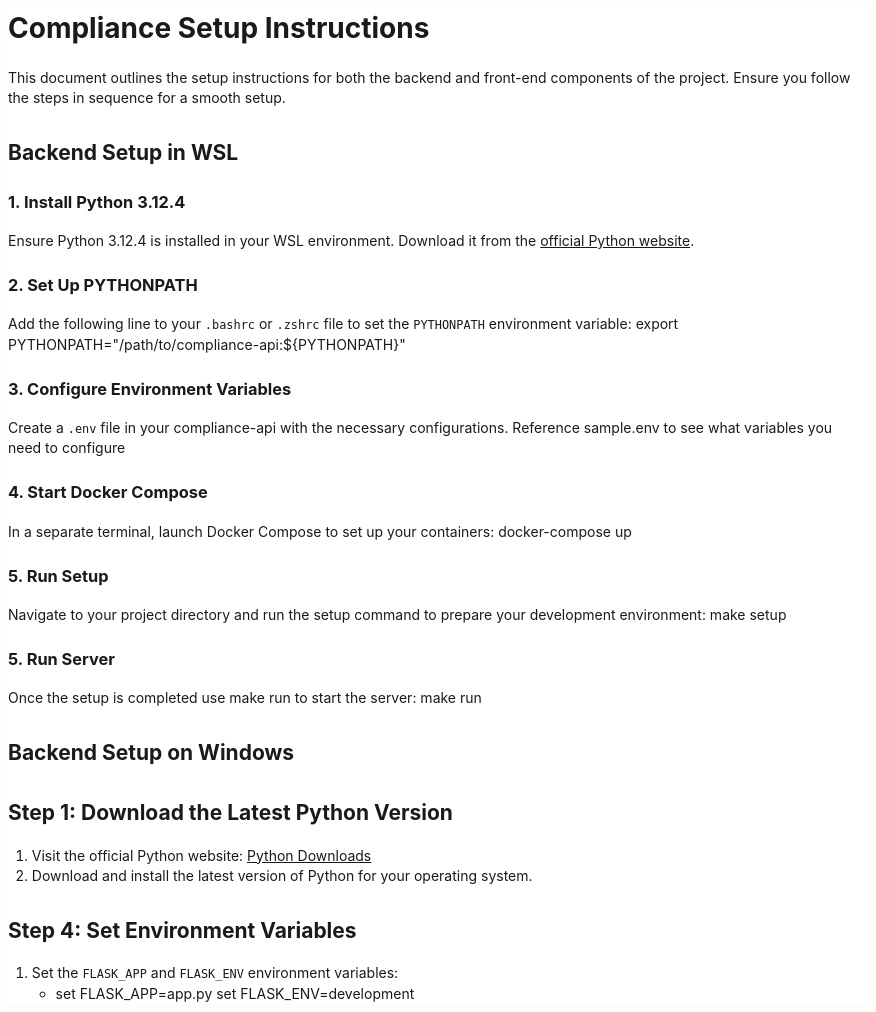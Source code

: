 # Compliance Setup Instructions

This document outlines the setup instructions for both the backend and front-end components of the project. Ensure you follow the steps in sequence for a smooth setup.

## Backend Setup in WSL

### 1. Install Python 3.12.4
Ensure Python 3.12.4 is installed in your WSL environment. Download it from the [official Python website](https://www.python.org/downloads/release/python-3124/).

### 2. Set Up PYTHONPATH
Add the following line to your `.bashrc` or `.zshrc` file to set the `PYTHONPATH` environment variable:
export PYTHONPATH="/path/to/compliance-api:${PYTHONPATH}"

### 3. Configure Environment Variables
Create a `.env` file in your compliance-api with the necessary configurations. Reference sample.env to see what variables you need to configure

### 4. Start Docker Compose
In a separate terminal, launch Docker Compose to set up your containers:
docker-compose up

### 5. Run Setup
Navigate to your project directory and run the setup command to prepare your development environment:
make setup

### 5. Run Server
Once the setup is completed use make run to start the server:
make run


## Backend Setup on Windows

## Step 1: Download the Latest Python Version

1. Visit the official Python website: [Python Downloads](https://www.python.org/downloads/)
2. Download and install the latest version of Python for your operating system.


## Step 4: Set Environment Variables

1. Set the `FLASK_APP` and `FLASK_ENV` environment variables:
    - set FLASK_APP=app.py 
      set FLASK_ENV=development
      